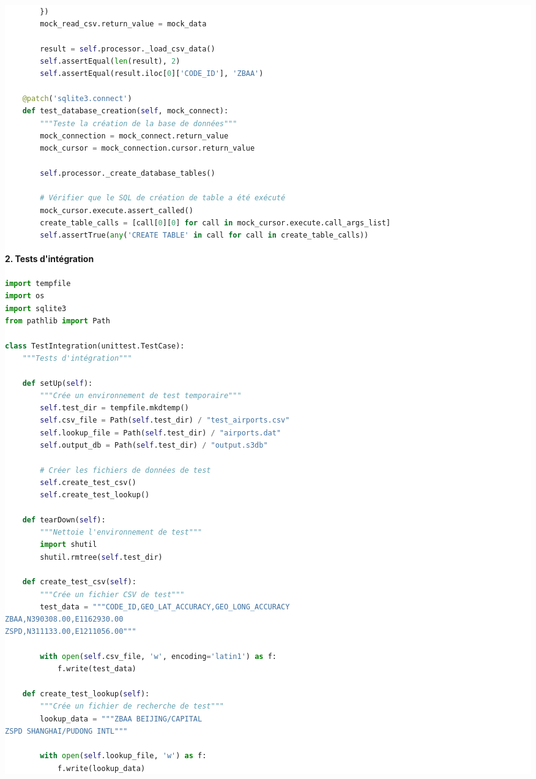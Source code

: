 ```python
        })
        mock_read_csv.return_value = mock_data
        
        result = self.processor._load_csv_data()
        self.assertEqual(len(result), 2)
        self.assertEqual(result.iloc[0]['CODE_ID'], 'ZBAA')
    
    @patch('sqlite3.connect')
    def test_database_creation(self, mock_connect):
        """Teste la création de la base de données"""
        mock_connection = mock_connect.return_value
        mock_cursor = mock_connection.cursor.return_value
        
        self.processor._create_database_tables()
        
        # Vérifier que le SQL de création de table a été exécuté
        mock_cursor.execute.assert_called()
        create_table_calls = [call[0][0] for call in mock_cursor.execute.call_args_list]
        self.assertTrue(any('CREATE TABLE' in call for call in create_table_calls))
```

#### 2. Tests d'intégration

```python
import tempfile
import os
import sqlite3
from pathlib import Path

class TestIntegration(unittest.TestCase):
    """Tests d'intégration"""
    
    def setUp(self):
        """Crée un environnement de test temporaire"""
        self.test_dir = tempfile.mkdtemp()
        self.csv_file = Path(self.test_dir) / "test_airports.csv"
        self.lookup_file = Path(self.test_dir) / "airports.dat"
        self.output_db = Path(self.test_dir) / "output.s3db"
        
        # Créer les fichiers de données de test
        self.create_test_csv()
        self.create_test_lookup()
    
    def tearDown(self):
        """Nettoie l'environnement de test"""
        import shutil
        shutil.rmtree(self.test_dir)
    
    def create_test_csv(self):
        """Crée un fichier CSV de test"""
        test_data = """CODE_ID,GEO_LAT_ACCURACY,GEO_LONG_ACCURACY
ZBAA,N390308.00,E1162930.00
ZSPD,N311133.00,E1211056.00"""
        
        with open(self.csv_file, 'w', encoding='latin1') as f:
            f.write(test_data)
    
    def create_test_lookup(self):
        """Crée un fichier de recherche de test"""
        lookup_data = """ZBAA BEIJING/CAPITAL
ZSPD SHANGHAI/PUDONG INTL"""
        
        with open(self.lookup_file, 'w') as f:
            f.write(lookup_data)
```